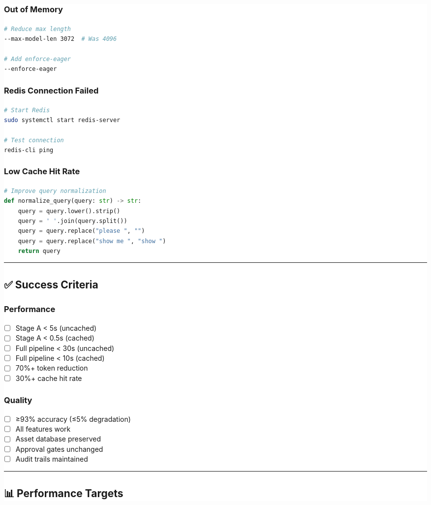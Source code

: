 ### Out of Memory
```bash
# Reduce max length
--max-model-len 3072  # Was 4096

# Add enforce-eager
--enforce-eager
```

### Redis Connection Failed
```bash
# Start Redis
sudo systemctl start redis-server

# Test connection
redis-cli ping
```

### Low Cache Hit Rate
```python
# Improve query normalization
def normalize_query(query: str) -> str:
    query = query.lower().strip()
    query = ' '.join(query.split())
    query = query.replace("please ", "")
    query = query.replace("show me ", "show ")
    return query
```

---

## ✅ Success Criteria

### Performance
- [ ] Stage A < 5s (uncached)
- [ ] Stage A < 0.5s (cached)
- [ ] Full pipeline < 30s (uncached)
- [ ] Full pipeline < 10s (cached)
- [ ] 70%+ token reduction
- [ ] 30%+ cache hit rate

### Quality
- [ ] ≥93% accuracy (≤5% degradation)
- [ ] All features work
- [ ] Asset database preserved
- [ ] Approval gates unchanged
- [ ] Audit trails maintained

---

## 📊 Performance Targets
